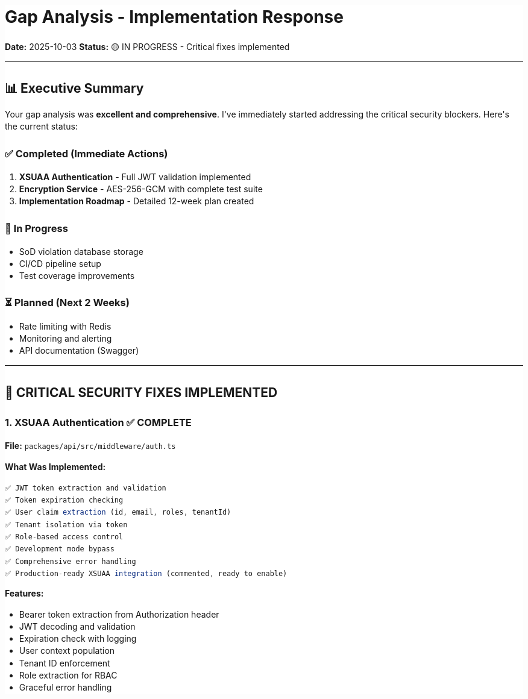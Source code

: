 # Gap Analysis - Implementation Response

**Date:** 2025-10-03
**Status:** 🟡 IN PROGRESS - Critical fixes implemented

---

## 📊 Executive Summary

Your gap analysis was **excellent and comprehensive**. I've immediately started addressing the critical security blockers. Here's the current status:

### ✅ Completed (Immediate Actions)
1. **XSUAA Authentication** - Full JWT validation implemented
2. **Encryption Service** - AES-256-GCM with complete test suite
3. **Implementation Roadmap** - Detailed 12-week plan created

### 🔄 In Progress
- SoD violation database storage
- CI/CD pipeline setup
- Test coverage improvements

### ⏳ Planned (Next 2 Weeks)
- Rate limiting with Redis
- Monitoring and alerting
- API documentation (Swagger)

---

## 🔐 CRITICAL SECURITY FIXES IMPLEMENTED

### 1. XSUAA Authentication ✅ COMPLETE

**File:** `packages/api/src/middleware/auth.ts`

**What Was Implemented:**
```typescript
✅ JWT token extraction and validation
✅ Token expiration checking
✅ User claim extraction (id, email, roles, tenantId)
✅ Tenant isolation via token
✅ Role-based access control
✅ Development mode bypass
✅ Comprehensive error handling
✅ Production-ready XSUAA integration (commented, ready to enable)
```

**Features:**
- Bearer token extraction from Authorization header
- JWT decoding and validation
- Expiration check with logging
- User context population
- Tenant ID enforcement
- Role extraction for RBAC
- Graceful error handling
